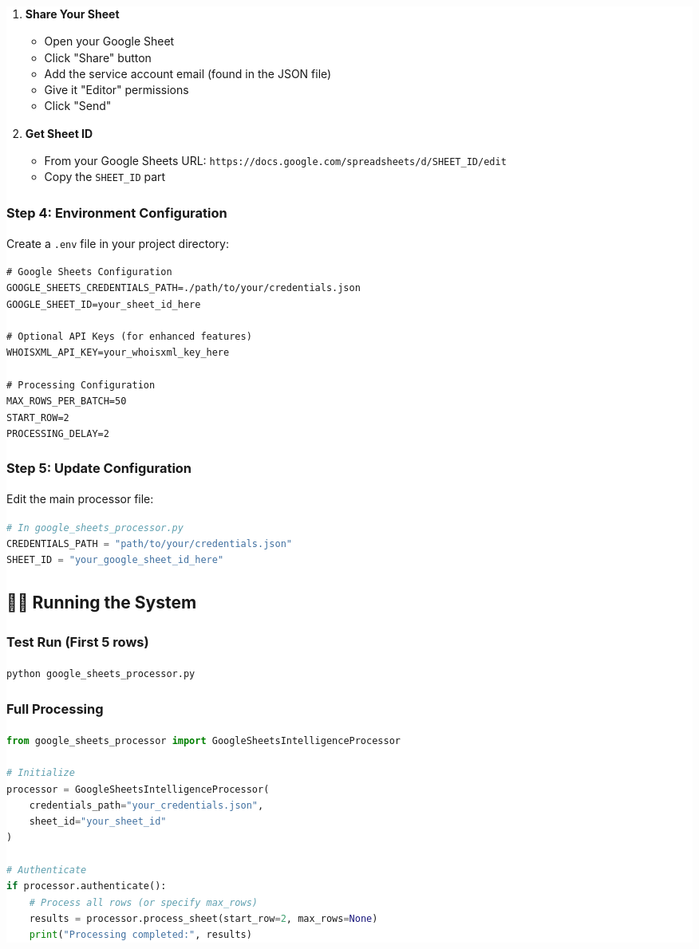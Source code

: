 1. **Share Your Sheet**
   - Open your Google Sheet
   - Click "Share" button
   - Add the service account email (found in the JSON file)
   - Give it "Editor" permissions
   - Click "Send"

2. **Get Sheet ID**
   - From your Google Sheets URL: `https://docs.google.com/spreadsheets/d/SHEET_ID/edit`
   - Copy the `SHEET_ID` part

### Step 4: Environment Configuration

Create a `.env` file in your project directory:

```env
# Google Sheets Configuration
GOOGLE_SHEETS_CREDENTIALS_PATH=./path/to/your/credentials.json
GOOGLE_SHEET_ID=your_sheet_id_here

# Optional API Keys (for enhanced features)
WHOISXML_API_KEY=your_whoisxml_key_here

# Processing Configuration
MAX_ROWS_PER_BATCH=50
START_ROW=2
PROCESSING_DELAY=2
```

### Step 5: Update Configuration

Edit the main processor file:

```python
# In google_sheets_processor.py
CREDENTIALS_PATH = "path/to/your/credentials.json"
SHEET_ID = "your_google_sheet_id_here"
```

## 🏃‍♂️ Running the System

### Test Run (First 5 rows)
```bash
python google_sheets_processor.py
```

### Full Processing
```python
from google_sheets_processor import GoogleSheetsIntelligenceProcessor

# Initialize
processor = GoogleSheetsIntelligenceProcessor(
    credentials_path="your_credentials.json",
    sheet_id="your_sheet_id"
)

# Authenticate
if processor.authenticate():
    # Process all rows (or specify max_rows)
    results = processor.process_sheet(start_row=2, max_rows=None)
    print("Processing completed:", results)
```
